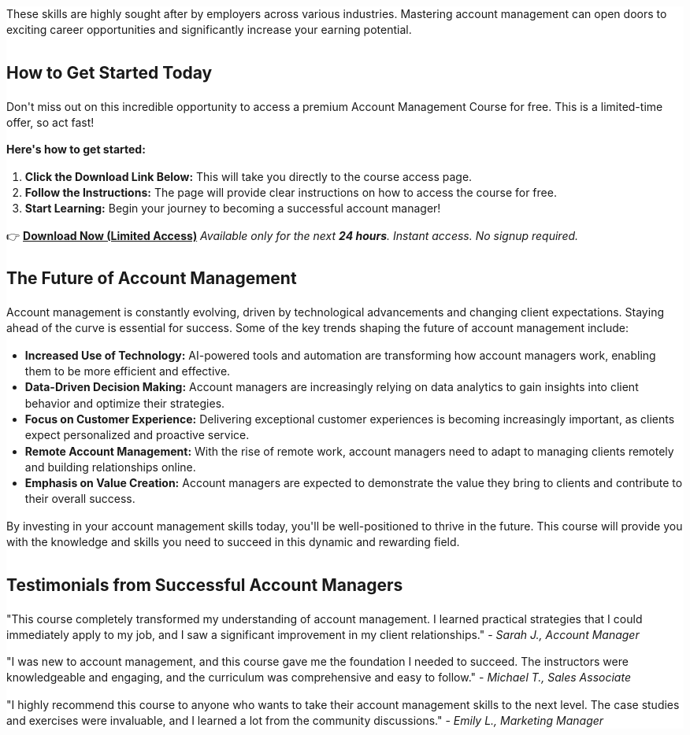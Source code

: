 These skills are highly sought after by employers across various industries. Mastering account management can open doors to exciting career opportunities and significantly increase your earning potential.

## How to Get Started Today

Don't miss out on this incredible opportunity to access a premium Account Management Course for free. This is a limited-time offer, so act fast!

**Here's how to get started:**

1.  **Click the Download Link Below:** This will take you directly to the course access page.
2.  **Follow the Instructions:** The page will provide clear instructions on how to access the course for free.
3.  **Start Learning:** Begin your journey to becoming a successful account manager!

👉 [**Download Now (Limited Access)**](https://udemywork.com/account-management-course)
_Available only for the next **24 hours**. Instant access. No signup required._

## The Future of Account Management

Account management is constantly evolving, driven by technological advancements and changing client expectations. Staying ahead of the curve is essential for success. Some of the key trends shaping the future of account management include:

*   **Increased Use of Technology:** AI-powered tools and automation are transforming how account managers work, enabling them to be more efficient and effective.
*   **Data-Driven Decision Making:** Account managers are increasingly relying on data analytics to gain insights into client behavior and optimize their strategies.
*   **Focus on Customer Experience:** Delivering exceptional customer experiences is becoming increasingly important, as clients expect personalized and proactive service.
*   **Remote Account Management:** With the rise of remote work, account managers need to adapt to managing clients remotely and building relationships online.
*   **Emphasis on Value Creation:** Account managers are expected to demonstrate the value they bring to clients and contribute to their overall success.

By investing in your account management skills today, you'll be well-positioned to thrive in the future. This course will provide you with the knowledge and skills you need to succeed in this dynamic and rewarding field.

## Testimonials from Successful Account Managers

"This course completely transformed my understanding of account management. I learned practical strategies that I could immediately apply to my job, and I saw a significant improvement in my client relationships." - *Sarah J., Account Manager*

"I was new to account management, and this course gave me the foundation I needed to succeed. The instructors were knowledgeable and engaging, and the curriculum was comprehensive and easy to follow." - *Michael T., Sales Associate*

"I highly recommend this course to anyone who wants to take their account management skills to the next level. The case studies and exercises were invaluable, and I learned a lot from the community discussions." - *Emily L., Marketing Manager*
